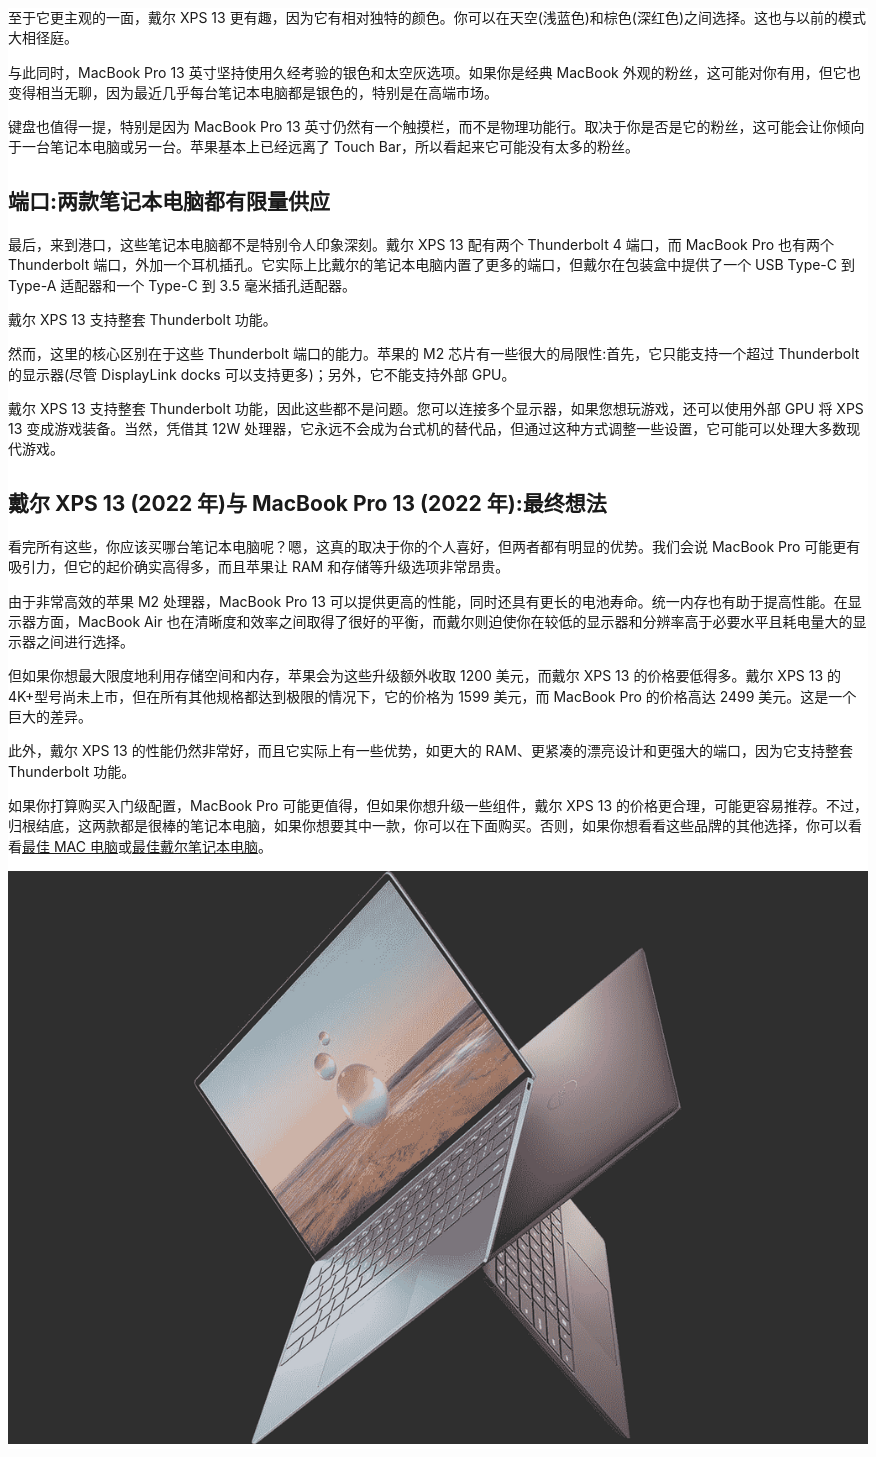 至于它更主观的一面，戴尔 XPS 13 更有趣，因为它有相对独特的颜色。你可以在天空(浅蓝色)和棕色(深红色)之间选择。这也与以前的模式大相径庭。

与此同时，MacBook Pro 13 英寸坚持使用久经考验的银色和太空灰选项。如果你是经典 MacBook 外观的粉丝，这可能对你有用，但它也变得相当无聊，因为最近几乎每台笔记本电脑都是银色的，特别是在高端市场。

键盘也值得一提，特别是因为 MacBook Pro 13 英寸仍然有一个触摸栏，而不是物理功能行。取决于你是否是它的粉丝，这可能会让你倾向于一台笔记本电脑或另一台。苹果基本上已经远离了 Touch Bar，所以看起来它可能没有太多的粉丝。

## 端口:两款笔记本电脑都有限量供应

最后，来到港口，这些笔记本电脑都不是特别令人印象深刻。戴尔 XPS 13 配有两个 Thunderbolt 4 端口，而 MacBook Pro 也有两个 Thunderbolt 端口，外加一个耳机插孔。它实际上比戴尔的笔记本电脑内置了更多的端口，但戴尔在包装盒中提供了一个 USB Type-C 到 Type-A 适配器和一个 Type-C 到 3.5 毫米插孔适配器。

戴尔 XPS 13 支持整套 Thunderbolt 功能。

然而，这里的核心区别在于这些 Thunderbolt 端口的能力。苹果的 M2 芯片有一些很大的局限性:首先，它只能支持一个超过 Thunderbolt 的显示器(尽管 DisplayLink docks 可以支持更多)；另外，它不能支持外部 GPU。

戴尔 XPS 13 支持整套 Thunderbolt 功能，因此这些都不是问题。您可以连接多个显示器，如果您想玩游戏，还可以使用外部 GPU 将 XPS 13 变成游戏装备。当然，凭借其 12W 处理器，它永远不会成为台式机的替代品，但通过这种方式调整一些设置，它可能可以处理大多数现代游戏。

## 戴尔 XPS 13 (2022 年)与 MacBook Pro 13 (2022 年):最终想法

看完所有这些，你应该买哪台笔记本电脑呢？嗯，这真的取决于你的个人喜好，但两者都有明显的优势。我们会说 MacBook Pro 可能更有吸引力，但它的起价确实高得多，而且苹果让 RAM 和存储等升级选项非常昂贵。

由于非常高效的苹果 M2 处理器，MacBook Pro 13 可以提供更高的性能，同时还具有更长的电池寿命。统一内存也有助于提高性能。在显示器方面，MacBook Air 也在清晰度和效率之间取得了很好的平衡，而戴尔则迫使你在较低的显示器和分辨率高于必要水平且耗电量大的显示器之间进行选择。

但如果你想最大限度地利用存储空间和内存，苹果会为这些升级额外收取 1200 美元，而戴尔 XPS 13 的价格要低得多。戴尔 XPS 13 的 4K+型号尚未上市，但在所有其他规格都达到极限的情况下，它的价格为 1599 美元，而 MacBook Pro 的价格高达 2499 美元。这是一个巨大的差异。

此外，戴尔 XPS 13 的性能仍然非常好，而且它实际上有一些优势，如更大的 RAM、更紧凑的漂亮设计和更强大的端口，因为它支持整套 Thunderbolt 功能。

如果你打算购买入门级配置，MacBook Pro 可能更值得，但如果你想升级一些组件，戴尔 XPS 13 的价格更合理，可能更容易推荐。不过，归根结底，这两款都是很棒的笔记本电脑，如果你想要其中一款，你可以在下面购买。否则，如果你想看看这些品牌的其他选择，你可以看看[最佳 MAC 电脑](https://www.xda-developers.com/best-macs/)或[最佳戴尔笔记本电脑](https://www.xda-developers.com/best-dell-laptops/)。

 <picture>![The new Dell XPS 13 comes with a complete redesign, coming in Sky and Umber colors. It's also the thinnest and lightest XPS laptop ever.](img/08d2cd9cbd9b1f8c7b48bc5c77b18c38.png)</picture> 